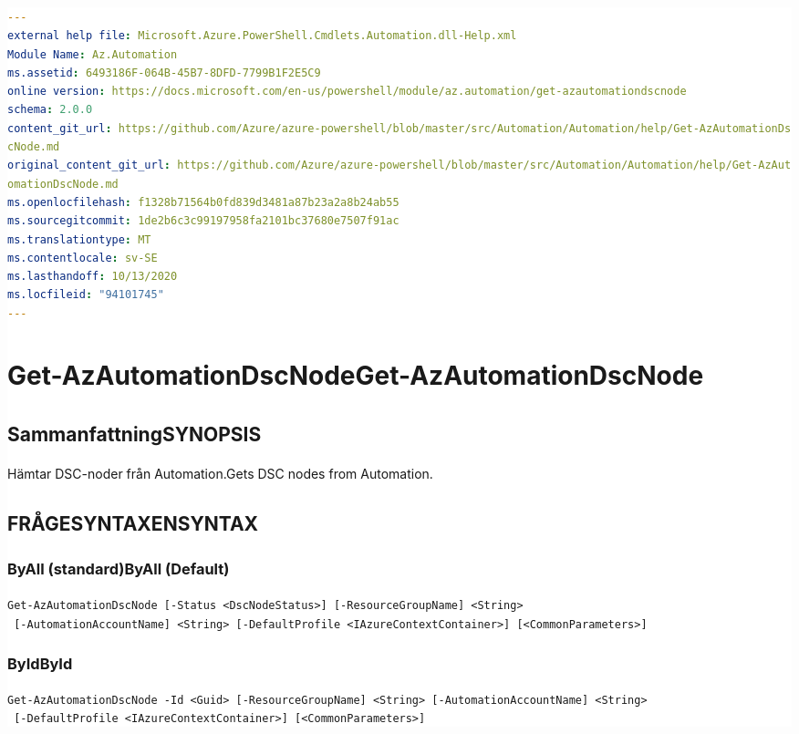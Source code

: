 ```yaml
---
external help file: Microsoft.Azure.PowerShell.Cmdlets.Automation.dll-Help.xml
Module Name: Az.Automation
ms.assetid: 6493186F-064B-45B7-8DFD-7799B1F2E5C9
online version: https://docs.microsoft.com/en-us/powershell/module/az.automation/get-azautomationdscnode
schema: 2.0.0
content_git_url: https://github.com/Azure/azure-powershell/blob/master/src/Automation/Automation/help/Get-AzAutomationDscNode.md
original_content_git_url: https://github.com/Azure/azure-powershell/blob/master/src/Automation/Automation/help/Get-AzAutomationDscNode.md
ms.openlocfilehash: f1328b71564b0fd839d3481a87b23a2a8b24ab55
ms.sourcegitcommit: 1de2b6c3c99197958fa2101bc37680e7507f91ac
ms.translationtype: MT
ms.contentlocale: sv-SE
ms.lasthandoff: 10/13/2020
ms.locfileid: "94101745"
---
```

# <span data-ttu-id="6c8a5-101">Get-AzAutomationDscNode</span><span class="sxs-lookup"><span data-stu-id="6c8a5-101">Get-AzAutomationDscNode</span></span>

## <span data-ttu-id="6c8a5-102">Sammanfattning</span><span class="sxs-lookup"><span data-stu-id="6c8a5-102">SYNOPSIS</span></span>
<span data-ttu-id="6c8a5-103">Hämtar DSC-noder från Automation.</span><span class="sxs-lookup"><span data-stu-id="6c8a5-103">Gets DSC nodes from Automation.</span></span>

## <span data-ttu-id="6c8a5-104">FRÅGESYNTAXEN</span><span class="sxs-lookup"><span data-stu-id="6c8a5-104">SYNTAX</span></span>

### <span data-ttu-id="6c8a5-105">ByAll (standard)</span><span class="sxs-lookup"><span data-stu-id="6c8a5-105">ByAll (Default)</span></span>
```
Get-AzAutomationDscNode [-Status <DscNodeStatus>] [-ResourceGroupName] <String>
 [-AutomationAccountName] <String> [-DefaultProfile <IAzureContextContainer>] [<CommonParameters>]
```

### <span data-ttu-id="6c8a5-106">ById</span><span class="sxs-lookup"><span data-stu-id="6c8a5-106">ById</span></span>
```
Get-AzAutomationDscNode -Id <Guid> [-ResourceGroupName] <String> [-AutomationAccountName] <String>
 [-DefaultProfile <IAzureContextContainer>] [<CommonParameters>]
```
